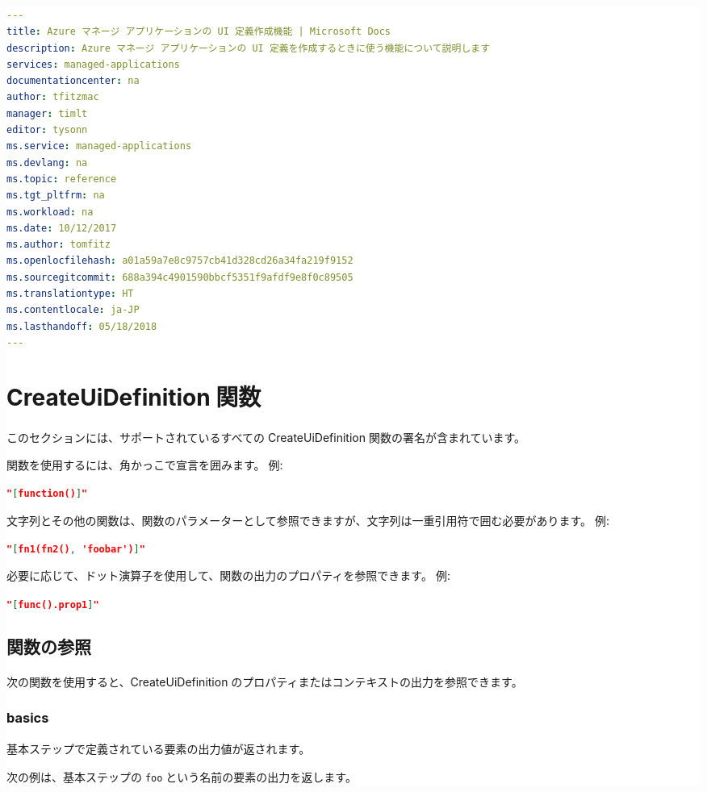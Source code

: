 ```yaml
---
title: Azure マネージ アプリケーションの UI 定義作成機能 | Microsoft Docs
description: Azure マネージ アプリケーションの UI 定義を作成するときに使う機能について説明します
services: managed-applications
documentationcenter: na
author: tfitzmac
manager: timlt
editor: tysonn
ms.service: managed-applications
ms.devlang: na
ms.topic: reference
ms.tgt_pltfrm: na
ms.workload: na
ms.date: 10/12/2017
ms.author: tomfitz
ms.openlocfilehash: a01a59a7e8c9757cb41d328cd26a34fa219f9152
ms.sourcegitcommit: 688a394c4901590bbcf5351f9afdf9e8f0c89505
ms.translationtype: HT
ms.contentlocale: ja-JP
ms.lasthandoff: 05/18/2018
---
```

# <a name="createuidefinition-functions"></a>CreateUiDefinition 関数
このセクションには、サポートされているすべての CreateUiDefinition 関数の署名が含まれています。

関数を使用するには、角かっこで宣言を囲みます。 例: 

```json
"[function()]"
```

文字列とその他の関数は、関数のパラメーターとして参照できますが、文字列は一重引用符で囲む必要があります。 例: 

```json
"[fn1(fn2(), 'foobar')]"
```

必要に応じて、ドット演算子を使用して、関数の出力のプロパティを参照できます。 例: 

```json
"[func().prop1]"
```

## <a name="referencing-functions"></a>関数の参照
次の関数を使用すると、CreateUiDefinition のプロパティまたはコンテキストの出力を参照できます。

### <a name="basics"></a>basics
基本ステップで定義されている要素の出力値が返されます。

次の例は、基本ステップの `foo` という名前の要素の出力を返します。
